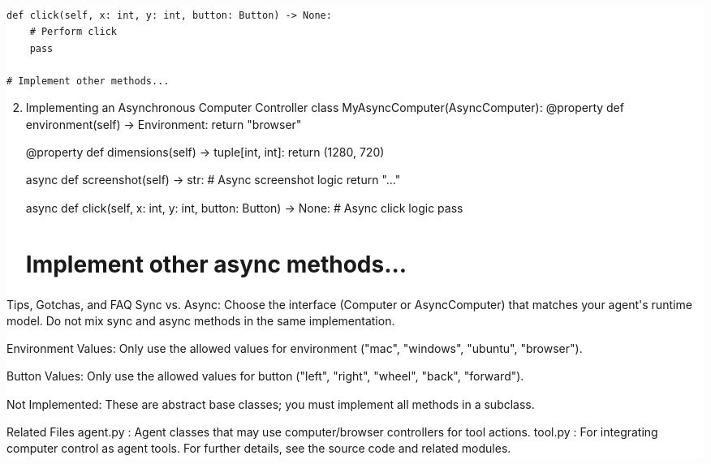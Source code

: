     def click(self, x: int, y: int, button: Button) -> None:
        # Perform click
        pass

    # Implement other methods...
2. Implementing an Asynchronous Computer Controller
class MyAsyncComputer(AsyncComputer):
    @property
    def environment(self) -> Environment:
        return "browser"

    @property
    def dimensions(self) -> tuple[int, int]:
        return (1280, 720)

    async def screenshot(self) -> str:
        # Async screenshot logic
        return "..."

    async def click(self, x: int, y: int, button: Button) -> None:
        # Async click logic
        pass

    # Implement other async methods...
Tips, Gotchas, and FAQ
Sync vs. Async:
Choose the interface (Computer or AsyncComputer) that matches your agent's runtime model. Do not mix sync and async methods in the same implementation.

Environment Values:
Only use the allowed values for environment ("mac", "windows", "ubuntu", "browser").

Button Values:
Only use the allowed values for button ("left", "right", "wheel", "back", "forward").

Not Implemented:
These are abstract base classes; you must implement all methods in a subclass.

Related Files
agent.py
: Agent classes that may use computer/browser controllers for tool actions.
tool.py
: For integrating computer control as agent tools.
For further details, see the source code and related modules.


#####
